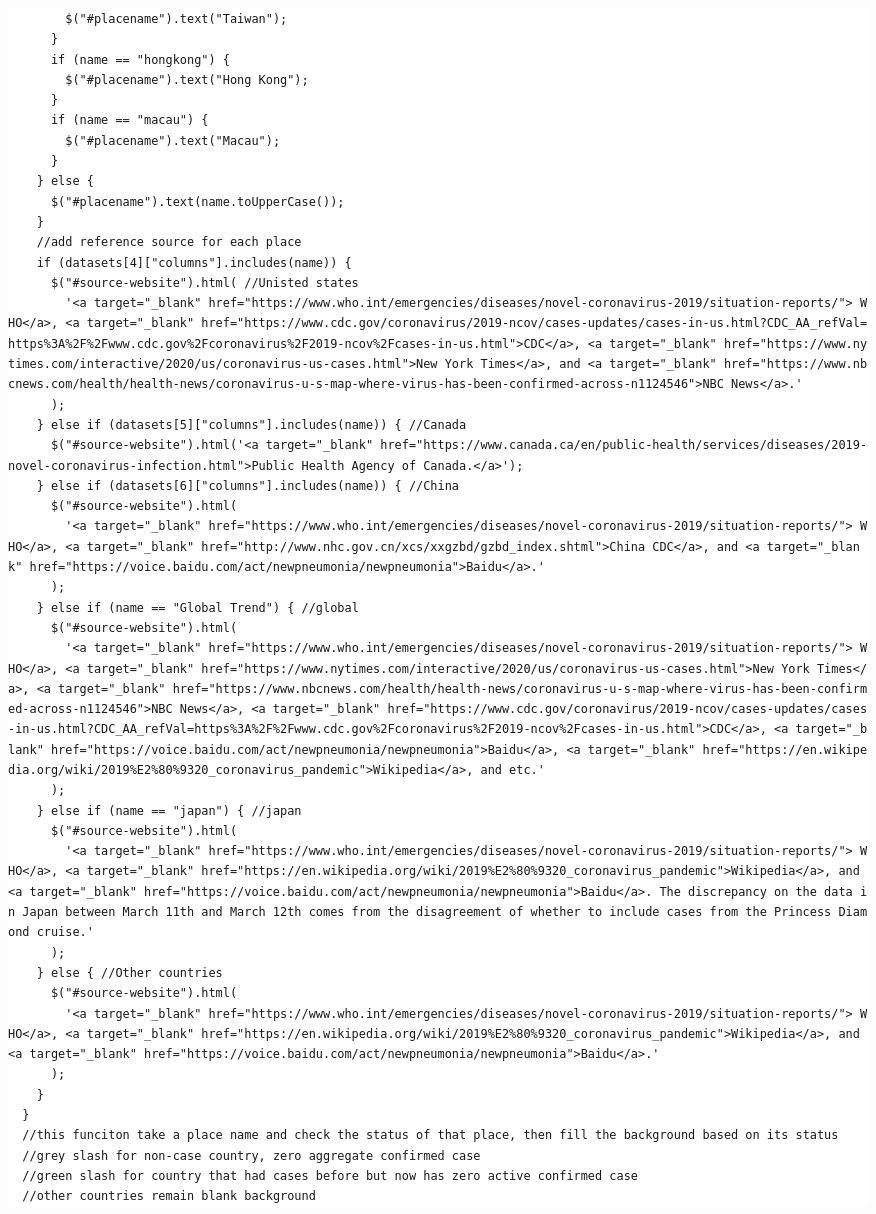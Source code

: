             $("#placename").text("Taiwan");
          }
          if (name == "hongkong") {
            $("#placename").text("Hong Kong");
          }
          if (name == "macau") {
            $("#placename").text("Macau");
          }
        } else {
          $("#placename").text(name.toUpperCase());
        }
        //add reference source for each place
        if (datasets[4]["columns"].includes(name)) {
          $("#source-website").html( //Unisted states
            '<a target="_blank" href="https://www.who.int/emergencies/diseases/novel-coronavirus-2019/situation-reports/"> WHO</a>, <a target="_blank" href="https://www.cdc.gov/coronavirus/2019-ncov/cases-updates/cases-in-us.html?CDC_AA_refVal=https%3A%2F%2Fwww.cdc.gov%2Fcoronavirus%2F2019-ncov%2Fcases-in-us.html">CDC</a>, <a target="_blank" href="https://www.nytimes.com/interactive/2020/us/coronavirus-us-cases.html">New York Times</a>, and <a target="_blank" href="https://www.nbcnews.com/health/health-news/coronavirus-u-s-map-where-virus-has-been-confirmed-across-n1124546">NBC News</a>.'
          );
        } else if (datasets[5]["columns"].includes(name)) { //Canada
          $("#source-website").html('<a target="_blank" href="https://www.canada.ca/en/public-health/services/diseases/2019-novel-coronavirus-infection.html">Public Health Agency of Canada.</a>');
        } else if (datasets[6]["columns"].includes(name)) { //China
          $("#source-website").html(
            '<a target="_blank" href="https://www.who.int/emergencies/diseases/novel-coronavirus-2019/situation-reports/"> WHO</a>, <a target="_blank" href="http://www.nhc.gov.cn/xcs/xxgzbd/gzbd_index.shtml">China CDC</a>, and <a target="_blank" href="https://voice.baidu.com/act/newpneumonia/newpneumonia">Baidu</a>.'
          );
        } else if (name == "Global Trend") { //global
          $("#source-website").html(
            '<a target="_blank" href="https://www.who.int/emergencies/diseases/novel-coronavirus-2019/situation-reports/"> WHO</a>, <a target="_blank" href="https://www.nytimes.com/interactive/2020/us/coronavirus-us-cases.html">New York Times</a>, <a target="_blank" href="https://www.nbcnews.com/health/health-news/coronavirus-u-s-map-where-virus-has-been-confirmed-across-n1124546">NBC News</a>, <a target="_blank" href="https://www.cdc.gov/coronavirus/2019-ncov/cases-updates/cases-in-us.html?CDC_AA_refVal=https%3A%2F%2Fwww.cdc.gov%2Fcoronavirus%2F2019-ncov%2Fcases-in-us.html">CDC</a>, <a target="_blank" href="https://voice.baidu.com/act/newpneumonia/newpneumonia">Baidu</a>, <a target="_blank" href="https://en.wikipedia.org/wiki/2019%E2%80%9320_coronavirus_pandemic">Wikipedia</a>, and etc.'
          );
        } else if (name == "japan") { //japan
          $("#source-website").html(
            '<a target="_blank" href="https://www.who.int/emergencies/diseases/novel-coronavirus-2019/situation-reports/"> WHO</a>, <a target="_blank" href="https://en.wikipedia.org/wiki/2019%E2%80%9320_coronavirus_pandemic">Wikipedia</a>, and <a target="_blank" href="https://voice.baidu.com/act/newpneumonia/newpneumonia">Baidu</a>. The discrepancy on the data in Japan between March 11th and March 12th comes from the disagreement of whether to include cases from the Princess Diamond cruise.'
          );
        } else { //Other countries
          $("#source-website").html(
            '<a target="_blank" href="https://www.who.int/emergencies/diseases/novel-coronavirus-2019/situation-reports/"> WHO</a>, <a target="_blank" href="https://en.wikipedia.org/wiki/2019%E2%80%9320_coronavirus_pandemic">Wikipedia</a>, and <a target="_blank" href="https://voice.baidu.com/act/newpneumonia/newpneumonia">Baidu</a>.'
          );
        }
      }
      //this funciton take a place name and check the status of that place, then fill the background based on its status
      //grey slash for non-case country, zero aggregate confirmed case
      //green slash for country that had cases before but now has zero active confirmed case
      //other countries remain blank background